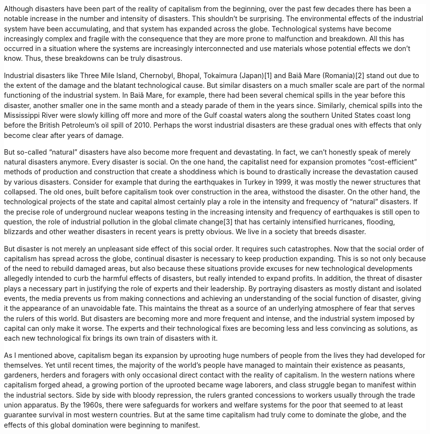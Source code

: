 Although disasters have been part of the reality of capitalism from the beginning, over the past few decades there has been a notable increase in the number and intensity of disasters. This shouldn’t be surprising. The environmental effects of the industrial system have been accumulating, and that system has expanded across the globe. Technological systems have become increasingly complex and fragile with the consequence that they are more prone to malfunction and breakdown. All this has occurred in a situation where the systems are increasingly interconnected and use materials whose potential effects we don’t know. Thus, these breakdowns can be truly disastrous.

Industrial disasters like Three Mile Island, Chernobyl, Bhopal, Tokaimura (Japan)[1] and Baiă Mare (Romania)[2] stand out due to the extent of the damage and the blatant technological cause. But similar disasters on a much smaller scale are part of the normal functioning of the industrial system. In Baiă Mare, for example, there had been several chemical spills in the year before this disaster, another smaller one in the same month and a steady parade of them in the years since. Similarly, chemical spills into the Mississippi River were slowly killing off more and more of the Gulf coastal waters along the southern United States coast long before the British Petroleum’s oil spill of 2010. Perhaps the worst industrial disasters are these gradual ones with effects that only become clear after years of damage.

But so-called “natural” disasters have also become more frequent and devastating. In fact, we can’t honestly speak of merely natural disasters anymore. Every disaster is social. On the one hand, the capitalist need for expansion promotes “cost-efficient” methods of production and construction that create a shoddiness which is bound to drastically increase the devastation caused by various disasters. Consider for example that during the earthquakes in Turkey in 1999, it was mostly the newer structures that collapsed. The old ones, built before capitalism took over construction in the area, withstood the disaster. On the other hand, the technological projects of the state and capital almost certainly play a role in the intensity and frequency of “natural” disasters. If the precise role of underground nuclear weapons testing in the increasing intensity and frequency of earthquakes is still open to question, the role of industrial pollution in the global climate change[3] that has certainly intensified hurricanes, flooding, blizzards and other weather disasters in recent years is pretty obvious. We live in a society that breeds disaster.

But disaster is not merely an unpleasant side effect of this social order. It requires such catastrophes. Now that the social order of capitalism has spread across the globe, continual disaster is necessary to keep production expanding. This is so not only because of the need to rebuild damaged areas, but also because these situations provide excuses for new technological developments allegedly intended to curb the harmful effects of disasters, but really intended to expand profits. In addition, the threat of disaster plays a necessary part in justifying the role of experts and their leadership. By portraying disasters as mostly distant and isolated events, the media prevents us from making connections and achieving an understanding of the social function of disaster, giving it the appearance of an unavoidable fate. This maintains the threat as a source of an underlying atmosphere of fear that serves the rulers of this world. But disasters are becoming more and more frequent and intense, and the industrial system imposed by capital can only make it worse. The experts and their technological fixes are becoming less and less convincing as solutions, as each new technological fix brings its own train of disasters with it.

As I mentioned above, capitalism began its expansion by uprooting huge numbers of people from the lives they had developed for themselves. Yet until recent times, the majority of the world’s people have managed to maintain their existence as peasants, gardeners, herders and foragers with only occasional direct contact with the reality of capitalism. In the western nations where capitalism forged ahead, a growing portion of the uprooted became wage laborers, and class struggle began to manifest within the industrial sectors. Side by side with bloody repression, the rulers granted concessions to workers usually through the trade union apparatus. By the 1960s, there were safeguards for workers and welfare systems for the poor that seemed to at least guarantee survival in most western countries. But at the same time capitalism had truly come to dominate the globe, and the effects of this global domination were beginning to manifest.
